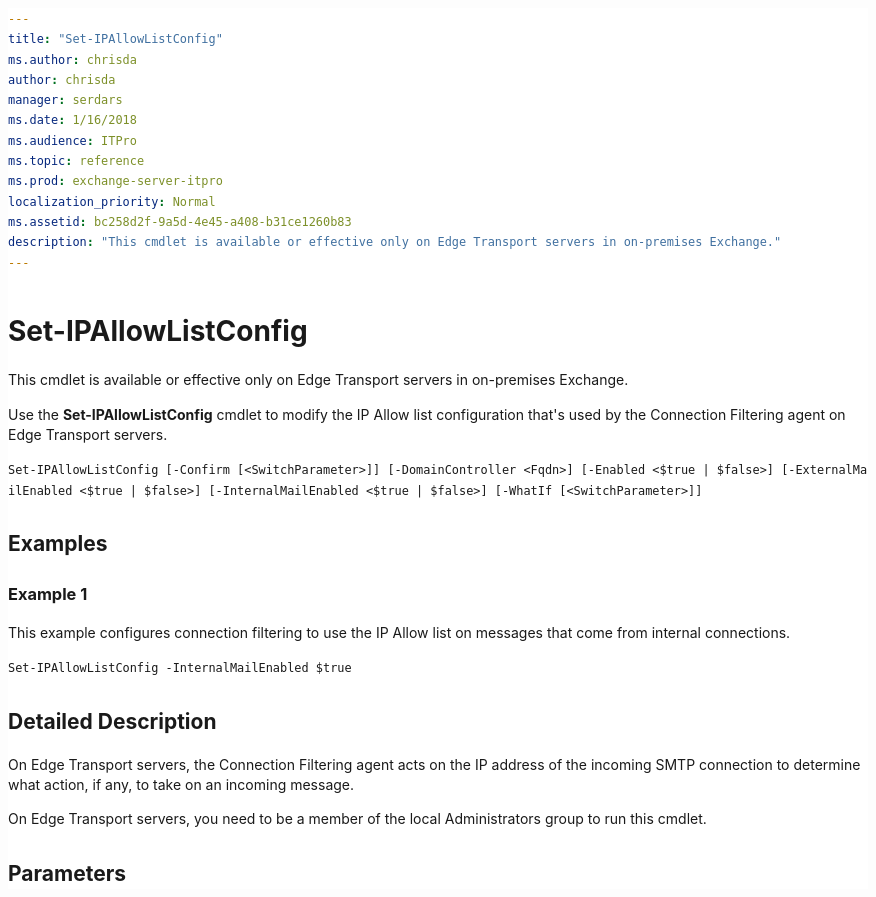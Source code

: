 ```yaml
---
title: "Set-IPAllowListConfig"
ms.author: chrisda
author: chrisda
manager: serdars
ms.date: 1/16/2018
ms.audience: ITPro
ms.topic: reference
ms.prod: exchange-server-itpro
localization_priority: Normal
ms.assetid: bc258d2f-9a5d-4e45-a408-b31ce1260b83
description: "This cmdlet is available or effective only on Edge Transport servers in on-premises Exchange."
---
```


# Set-IPAllowListConfig

This cmdlet is available or effective only on Edge Transport servers in on-premises Exchange. 
  
Use the **Set-IPAllowListConfig** cmdlet to modify the IP Allow list configuration that's used by the Connection Filtering agent on Edge Transport servers.
  
```
Set-IPAllowListConfig [-Confirm [<SwitchParameter>]] [-DomainController <Fqdn>] [-Enabled <$true | $false>] [-ExternalMailEnabled <$true | $false>] [-InternalMailEnabled <$true | $false>] [-WhatIf [<SwitchParameter>]]

```

## Examples
<a name="Examples"> </a>

### Example 1

This example configures connection filtering to use the IP Allow list on messages that come from internal connections.
  
```
Set-IPAllowListConfig -InternalMailEnabled $true
```

## Detailed Description
<a name="DetailedDescription"> </a>

On Edge Transport servers, the Connection Filtering agent acts on the IP address of the incoming SMTP connection to determine what action, if any, to take on an incoming message.
  
On Edge Transport servers, you need to be a member of the local Administrators group to run this cmdlet.
  
## Parameters
<a name="DetailedDescription"> </a>
